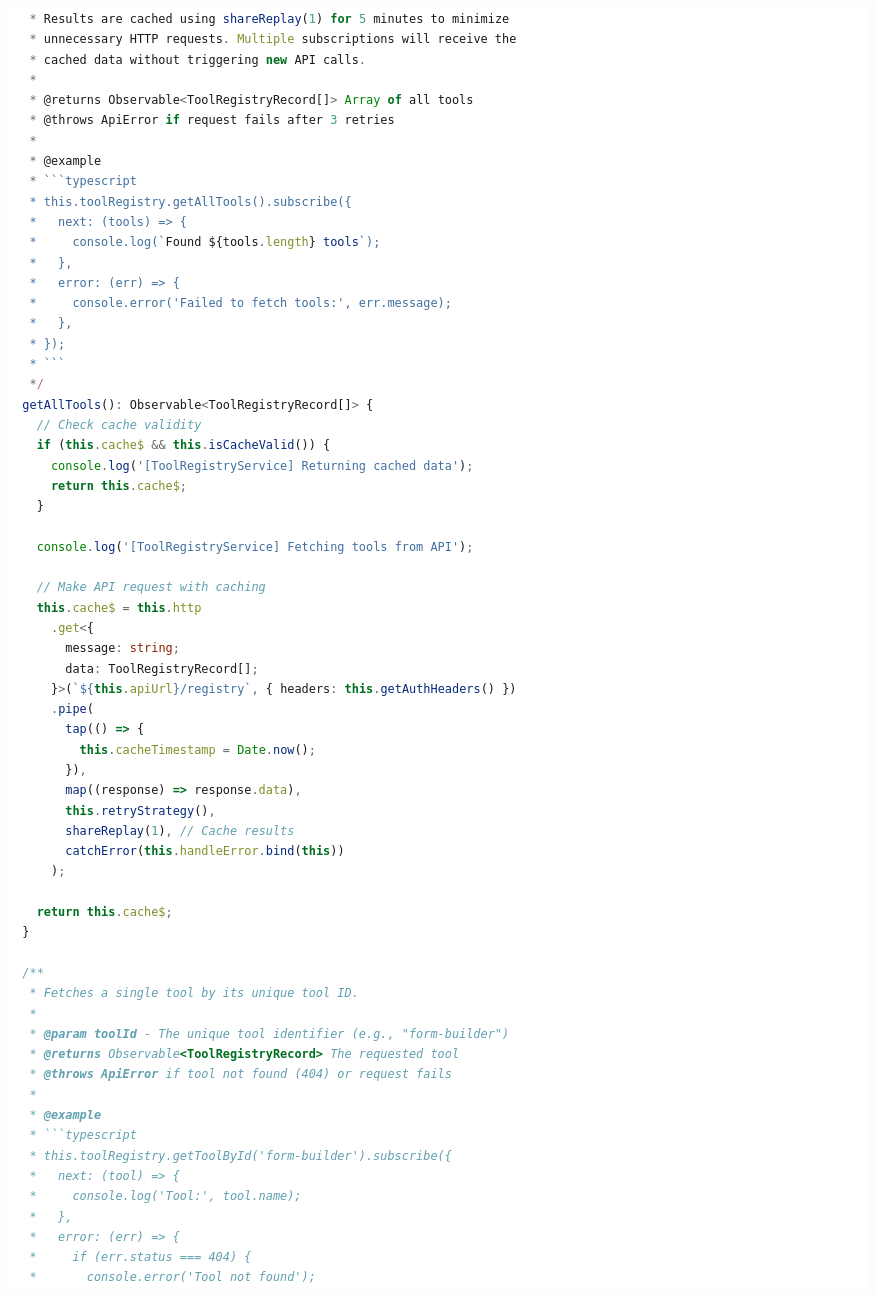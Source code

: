 ````typescript
   * Results are cached using shareReplay(1) for 5 minutes to minimize
   * unnecessary HTTP requests. Multiple subscriptions will receive the
   * cached data without triggering new API calls.
   *
   * @returns Observable<ToolRegistryRecord[]> Array of all tools
   * @throws ApiError if request fails after 3 retries
   *
   * @example
   * ```typescript
   * this.toolRegistry.getAllTools().subscribe({
   *   next: (tools) => {
   *     console.log(`Found ${tools.length} tools`);
   *   },
   *   error: (err) => {
   *     console.error('Failed to fetch tools:', err.message);
   *   },
   * });
   * ```
   */
  getAllTools(): Observable<ToolRegistryRecord[]> {
    // Check cache validity
    if (this.cache$ && this.isCacheValid()) {
      console.log('[ToolRegistryService] Returning cached data');
      return this.cache$;
    }

    console.log('[ToolRegistryService] Fetching tools from API');

    // Make API request with caching
    this.cache$ = this.http
      .get<{
        message: string;
        data: ToolRegistryRecord[];
      }>(`${this.apiUrl}/registry`, { headers: this.getAuthHeaders() })
      .pipe(
        tap(() => {
          this.cacheTimestamp = Date.now();
        }),
        map((response) => response.data),
        this.retryStrategy(),
        shareReplay(1), // Cache results
        catchError(this.handleError.bind(this))
      );

    return this.cache$;
  }

  /**
   * Fetches a single tool by its unique tool ID.
   *
   * @param toolId - The unique tool identifier (e.g., "form-builder")
   * @returns Observable<ToolRegistryRecord> The requested tool
   * @throws ApiError if tool not found (404) or request fails
   *
   * @example
   * ```typescript
   * this.toolRegistry.getToolById('form-builder').subscribe({
   *   next: (tool) => {
   *     console.log('Tool:', tool.name);
   *   },
   *   error: (err) => {
   *     if (err.status === 404) {
   *       console.error('Tool not found');
````